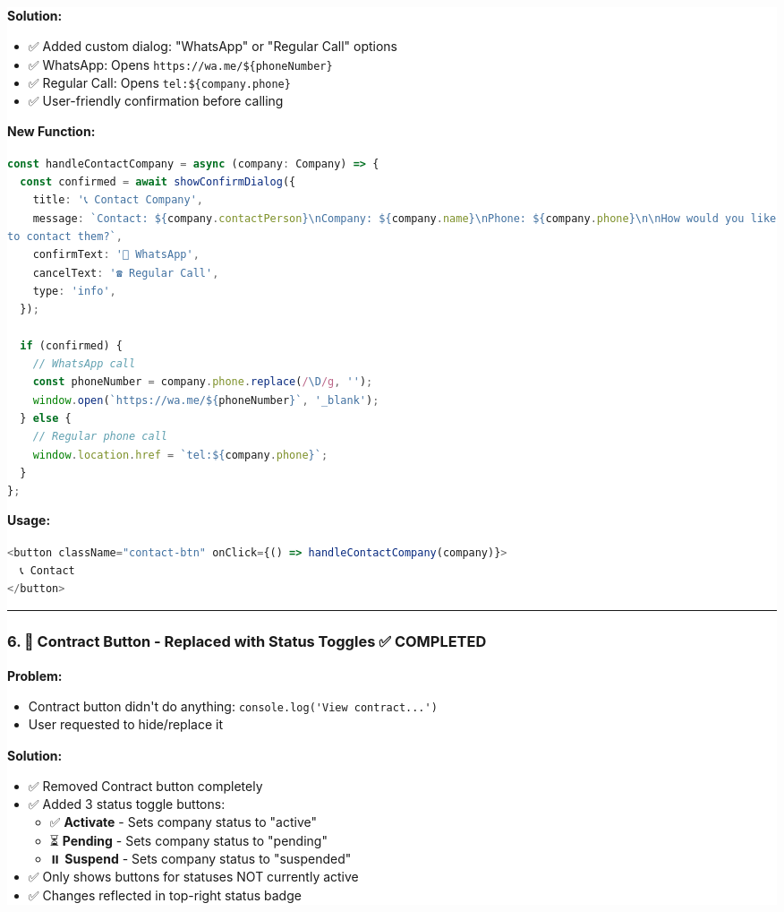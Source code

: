 **Solution:**

- ✅ Added custom dialog: "WhatsApp" or "Regular Call" options
- ✅ WhatsApp: Opens `https://wa.me/${phoneNumber}`
- ✅ Regular Call: Opens `tel:${company.phone}`
- ✅ User-friendly confirmation before calling

**New Function:**

```typescript
const handleContactCompany = async (company: Company) => {
  const confirmed = await showConfirmDialog({
    title: '📞 Contact Company',
    message: `Contact: ${company.contactPerson}\nCompany: ${company.name}\nPhone: ${company.phone}\n\nHow would you like to contact them?`,
    confirmText: '📱 WhatsApp',
    cancelText: '☎️ Regular Call',
    type: 'info',
  });

  if (confirmed) {
    // WhatsApp call
    const phoneNumber = company.phone.replace(/\D/g, '');
    window.open(`https://wa.me/${phoneNumber}`, '_blank');
  } else {
    // Regular phone call
    window.location.href = `tel:${company.phone}`;
  }
};
```

**Usage:**

```typescript
<button className="contact-btn" onClick={() => handleContactCompany(company)}>
  📞 Contact
</button>
```

---

### **6. 📄 Contract Button - Replaced with Status Toggles** ✅ COMPLETED

**Problem:**

- Contract button didn't do anything: `console.log('View contract...')`
- User requested to hide/replace it

**Solution:**

- ✅ Removed Contract button completely
- ✅ Added 3 status toggle buttons:
  - ✅ **Activate** - Sets company status to "active"
  - ⏳ **Pending** - Sets company status to "pending"
  - ⏸️ **Suspend** - Sets company status to "suspended"
- ✅ Only shows buttons for statuses NOT currently active
- ✅ Changes reflected in top-right status badge
